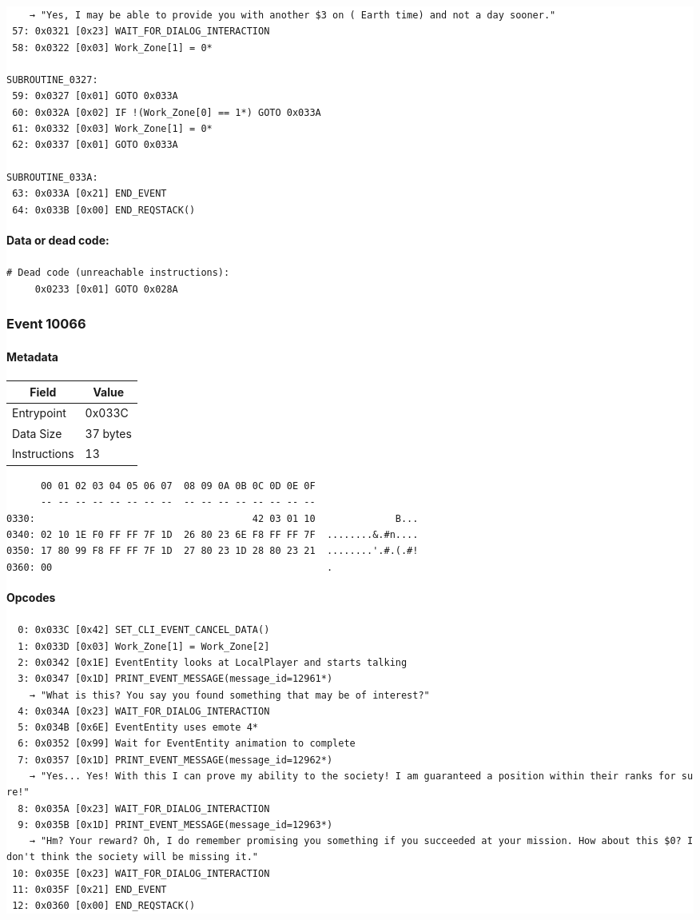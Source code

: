 ```
    → "Yes, I may be able to provide you with another $3 on ( Earth time) and not a day sooner."
 57: 0x0321 [0x23] WAIT_FOR_DIALOG_INTERACTION
 58: 0x0322 [0x03] Work_Zone[1] = 0*

SUBROUTINE_0327:
 59: 0x0327 [0x01] GOTO 0x033A
 60: 0x032A [0x02] IF !(Work_Zone[0] == 1*) GOTO 0x033A
 61: 0x0332 [0x03] Work_Zone[1] = 0*
 62: 0x0337 [0x01] GOTO 0x033A

SUBROUTINE_033A:
 63: 0x033A [0x21] END_EVENT
 64: 0x033B [0x00] END_REQSTACK()
```

#### Data or dead code:

```
# Dead code (unreachable instructions):
     0x0233 [0x01] GOTO 0x028A
```

### Event 10066

#### Metadata

| Field        | Value    |
|--------------|----------|
| Entrypoint   | 0x033C   |
| Data Size    | 37 bytes |
| Instructions | 13       |

```
      00 01 02 03 04 05 06 07  08 09 0A 0B 0C 0D 0E 0F
      -- -- -- -- -- -- -- --  -- -- -- -- -- -- -- --
0330:                                      42 03 01 10              B...
0340: 02 10 1E F0 FF FF 7F 1D  26 80 23 6E F8 FF FF 7F  ........&.#n....
0350: 17 80 99 F8 FF FF 7F 1D  27 80 23 1D 28 80 23 21  ........'.#.(.#!
0360: 00                                                .               
```

#### Opcodes

```
  0: 0x033C [0x42] SET_CLI_EVENT_CANCEL_DATA()
  1: 0x033D [0x03] Work_Zone[1] = Work_Zone[2]
  2: 0x0342 [0x1E] EventEntity looks at LocalPlayer and starts talking
  3: 0x0347 [0x1D] PRINT_EVENT_MESSAGE(message_id=12961*)
    → "What is this? You say you found something that may be of interest?"
  4: 0x034A [0x23] WAIT_FOR_DIALOG_INTERACTION
  5: 0x034B [0x6E] EventEntity uses emote 4*
  6: 0x0352 [0x99] Wait for EventEntity animation to complete
  7: 0x0357 [0x1D] PRINT_EVENT_MESSAGE(message_id=12962*)
    → "Yes... Yes! With this I can prove my ability to the society! I am guaranteed a position within their ranks for sure!"
  8: 0x035A [0x23] WAIT_FOR_DIALOG_INTERACTION
  9: 0x035B [0x1D] PRINT_EVENT_MESSAGE(message_id=12963*)
    → "Hm? Your reward? Oh, I do remember promising you something if you succeeded at your mission. How about this $0? I don't think the society will be missing it."
 10: 0x035E [0x23] WAIT_FOR_DIALOG_INTERACTION
 11: 0x035F [0x21] END_EVENT
 12: 0x0360 [0x00] END_REQSTACK()
```
